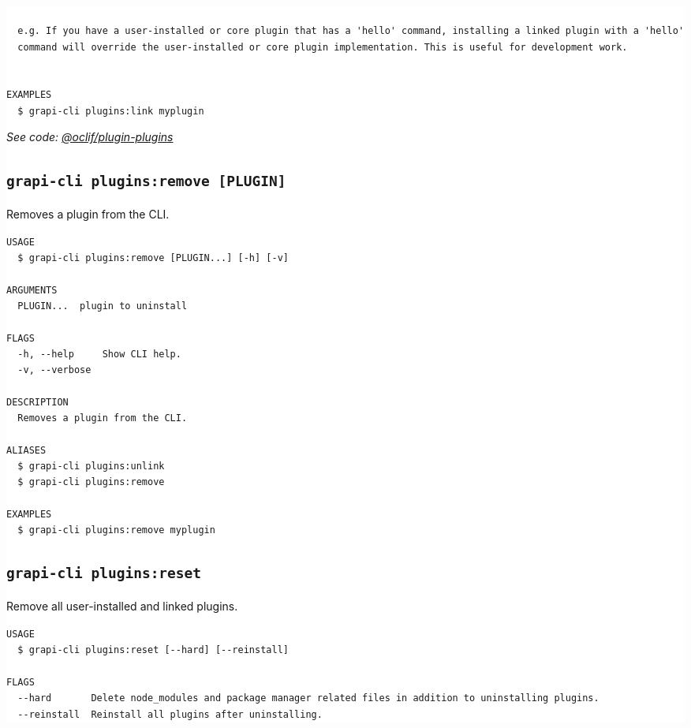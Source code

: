 ```

  e.g. If you have a user-installed or core plugin that has a 'hello' command, installing a linked plugin with a 'hello'
  command will override the user-installed or core plugin implementation. This is useful for development work.


EXAMPLES
  $ grapi-cli plugins:link myplugin
```

_See code: [@oclif/plugin-plugins](https://github.com/oclif/plugin-plugins/blob/v5.0.17/src/commands/plugins/link.ts)_

## `grapi-cli plugins:remove [PLUGIN]`

Removes a plugin from the CLI.

```
USAGE
  $ grapi-cli plugins:remove [PLUGIN...] [-h] [-v]

ARGUMENTS
  PLUGIN...  plugin to uninstall

FLAGS
  -h, --help     Show CLI help.
  -v, --verbose

DESCRIPTION
  Removes a plugin from the CLI.

ALIASES
  $ grapi-cli plugins:unlink
  $ grapi-cli plugins:remove

EXAMPLES
  $ grapi-cli plugins:remove myplugin
```

## `grapi-cli plugins:reset`

Remove all user-installed and linked plugins.

```
USAGE
  $ grapi-cli plugins:reset [--hard] [--reinstall]

FLAGS
  --hard       Delete node_modules and package manager related files in addition to uninstalling plugins.
  --reinstall  Reinstall all plugins after uninstalling.
```
